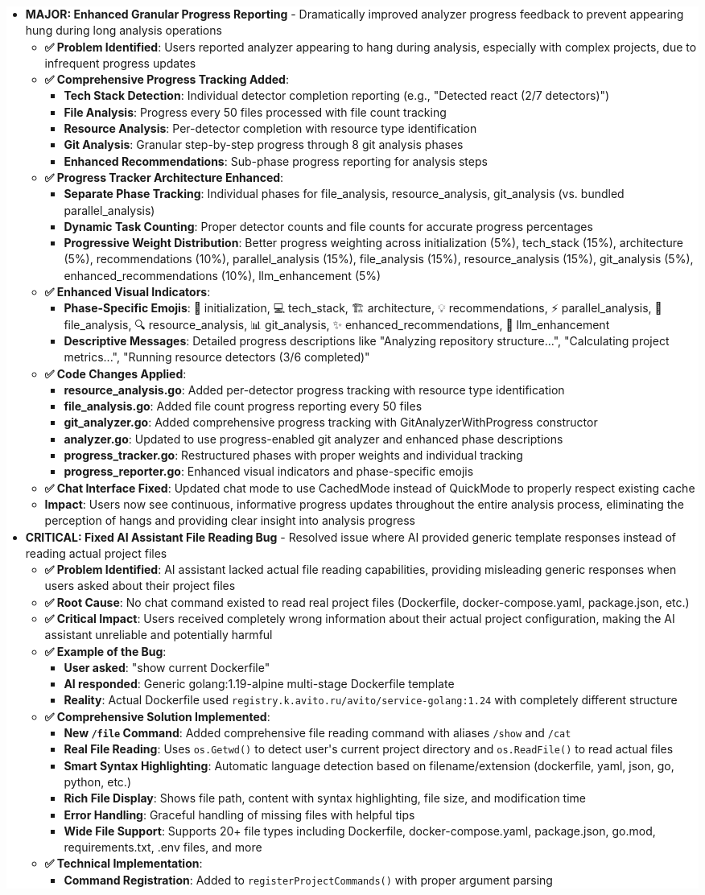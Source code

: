 - **MAJOR: Enhanced Granular Progress Reporting** - Dramatically improved analyzer progress feedback to prevent appearing hung during long analysis operations  
  - **✅ Problem Identified**: Users reported analyzer appearing to hang during analysis, especially with complex projects, due to infrequent progress updates
  - **✅ Comprehensive Progress Tracking Added**:
    - **Tech Stack Detection**: Individual detector completion reporting (e.g., "Detected react (2/7 detectors)")
    - **File Analysis**: Progress every 50 files processed with file count tracking
    - **Resource Analysis**: Per-detector completion with resource type identification  
    - **Git Analysis**: Granular step-by-step progress through 8 git analysis phases
    - **Enhanced Recommendations**: Sub-phase progress reporting for analysis steps
  - **✅ Progress Tracker Architecture Enhanced**: 
    - **Separate Phase Tracking**: Individual phases for file_analysis, resource_analysis, git_analysis (vs. bundled parallel_analysis)
    - **Dynamic Task Counting**: Proper detector counts and file counts for accurate progress percentages
    - **Progressive Weight Distribution**: Better progress weighting across initialization (5%), tech_stack (15%), architecture (5%), recommendations (10%), parallel_analysis (15%), file_analysis (15%), resource_analysis (15%), git_analysis (5%), enhanced_recommendations (10%), llm_enhancement (5%)
  - **✅ Enhanced Visual Indicators**: 
    - **Phase-Specific Emojis**: 🚀 initialization, 💻 tech_stack, 🏗️ architecture, 💡 recommendations, ⚡ parallel_analysis, 📁 file_analysis, 🔍 resource_analysis, 📊 git_analysis, ✨ enhanced_recommendations, 🤖 llm_enhancement
    - **Descriptive Messages**: Detailed progress descriptions like "Analyzing repository structure...", "Calculating project metrics...", "Running resource detectors (3/6 completed)"
  - **✅ Code Changes Applied**:
    - **resource_analysis.go**: Added per-detector progress tracking with resource type identification
    - **file_analysis.go**: Added file count progress reporting every 50 files
    - **git_analyzer.go**: Added comprehensive progress tracking with GitAnalyzerWithProgress constructor
    - **analyzer.go**: Updated to use progress-enabled git analyzer and enhanced phase descriptions
    - **progress_tracker.go**: Restructured phases with proper weights and individual tracking
    - **progress_reporter.go**: Enhanced visual indicators and phase-specific emojis
  - **✅ Chat Interface Fixed**: Updated chat mode to use CachedMode instead of QuickMode to properly respect existing cache
  - **Impact**: Users now see continuous, informative progress updates throughout the entire analysis process, eliminating the perception of hangs and providing clear insight into analysis progress
- **CRITICAL: Fixed AI Assistant File Reading Bug** - Resolved issue where AI provided generic template responses instead of reading actual project files
  - **✅ Problem Identified**: AI assistant lacked actual file reading capabilities, providing misleading generic responses when users asked about their project files
  - **✅ Root Cause**: No chat command existed to read real project files (Dockerfile, docker-compose.yaml, package.json, etc.)
  - **✅ Critical Impact**: Users received completely wrong information about their actual project configuration, making the AI assistant unreliable and potentially harmful
  - **✅ Example of the Bug**:
    - **User asked**: "show current Dockerfile"
    - **AI responded**: Generic golang:1.19-alpine multi-stage Dockerfile template
    - **Reality**: Actual Dockerfile used `registry.k.avito.ru/avito/service-golang:1.24` with completely different structure
  - **✅ Comprehensive Solution Implemented**:
    - **New `/file` Command**: Added comprehensive file reading command with aliases `/show` and `/cat`
    - **Real File Reading**: Uses `os.Getwd()` to detect user's current project directory and `os.ReadFile()` to read actual files
    - **Smart Syntax Highlighting**: Automatic language detection based on filename/extension (dockerfile, yaml, json, go, python, etc.)
    - **Rich File Display**: Shows file path, content with syntax highlighting, file size, and modification time
    - **Error Handling**: Graceful handling of missing files with helpful tips
    - **Wide File Support**: Supports 20+ file types including Dockerfile, docker-compose.yaml, package.json, go.mod, requirements.txt, .env files, and more
  - **✅ Technical Implementation**:
    - **Command Registration**: Added to `registerProjectCommands()` with proper argument parsing